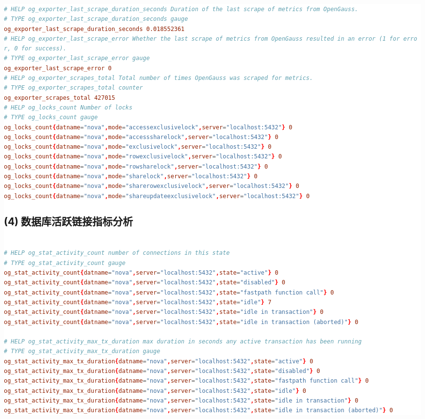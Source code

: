 
``` toml
# HELP og_exporter_last_scrape_duration_seconds Duration of the last scrape of metrics from OpenGauss.
# TYPE og_exporter_last_scrape_duration_seconds gauge
og_exporter_last_scrape_duration_seconds 0.018552361
# HELP og_exporter_last_scrape_error Whether the last scrape of metrics from OpenGauss resulted in an error (1 for error, 0 for success).
# TYPE og_exporter_last_scrape_error gauge
og_exporter_last_scrape_error 0
# HELP og_exporter_scrapes_total Total number of times OpenGauss was scraped for metrics.
# TYPE og_exporter_scrapes_total counter
og_exporter_scrapes_total 427015
# HELP og_locks_count Number of locks
# TYPE og_locks_count gauge
og_locks_count{datname="nova",mode="accessexclusivelock",server="localhost:5432"} 0
og_locks_count{datname="nova",mode="accesssharelock",server="localhost:5432"} 0
og_locks_count{datname="nova",mode="exclusivelock",server="localhost:5432"} 0
og_locks_count{datname="nova",mode="rowexclusivelock",server="localhost:5432"} 0
og_locks_count{datname="nova",mode="rowsharelock",server="localhost:5432"} 0
og_locks_count{datname="nova",mode="sharelock",server="localhost:5432"} 0
og_locks_count{datname="nova",mode="sharerowexclusivelock",server="localhost:5432"} 0
og_locks_count{datname="nova",mode="shareupdateexclusivelock",server="localhost:5432"} 0
```

## (4) 数据库活跃链接指标分析
``` toml

# HELP og_stat_activity_count number of connections in this state
# TYPE og_stat_activity_count gauge
og_stat_activity_count{datname="nova",server="localhost:5432",state="active"} 0
og_stat_activity_count{datname="nova",server="localhost:5432",state="disabled"} 0
og_stat_activity_count{datname="nova",server="localhost:5432",state="fastpath function call"} 0
og_stat_activity_count{datname="nova",server="localhost:5432",state="idle"} 7
og_stat_activity_count{datname="nova",server="localhost:5432",state="idle in transaction"} 0
og_stat_activity_count{datname="nova",server="localhost:5432",state="idle in transaction (aborted)"} 0

# HELP og_stat_activity_max_tx_duration max duration in seconds any active transaction has been running
# TYPE og_stat_activity_max_tx_duration gauge
og_stat_activity_max_tx_duration{datname="nova",server="localhost:5432",state="active"} 0
og_stat_activity_max_tx_duration{datname="nova",server="localhost:5432",state="disabled"} 0
og_stat_activity_max_tx_duration{datname="nova",server="localhost:5432",state="fastpath function call"} 0
og_stat_activity_max_tx_duration{datname="nova",server="localhost:5432",state="idle"} 0
og_stat_activity_max_tx_duration{datname="nova",server="localhost:5432",state="idle in transaction"} 0
og_stat_activity_max_tx_duration{datname="nova",server="localhost:5432",state="idle in transaction (aborted)"} 0
```
